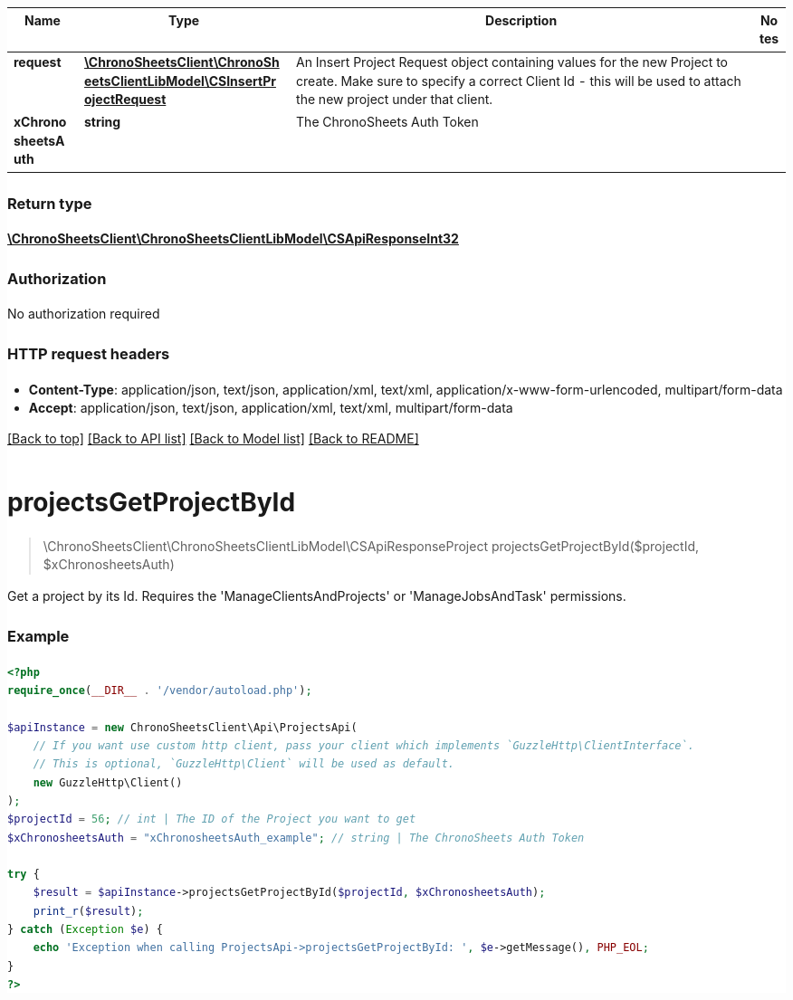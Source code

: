 Name | Type | Description  | Notes
------------- | ------------- | ------------- | -------------
 **request** | [**\ChronoSheetsClient\ChronoSheetsClientLibModel\CSInsertProjectRequest**](../Model/CSInsertProjectRequest.md)| An Insert Project Request object containing values for the new Project to create.  Make sure to specify a correct Client Id - this will be used to attach the new project under that client. |
 **xChronosheetsAuth** | **string**| The ChronoSheets Auth Token |

### Return type

[**\ChronoSheetsClient\ChronoSheetsClientLibModel\CSApiResponseInt32**](../Model/CSApiResponseInt32.md)

### Authorization

No authorization required

### HTTP request headers

 - **Content-Type**: application/json, text/json, application/xml, text/xml, application/x-www-form-urlencoded, multipart/form-data
 - **Accept**: application/json, text/json, application/xml, text/xml, multipart/form-data

[[Back to top]](#) [[Back to API list]](../../README.md#documentation-for-api-endpoints) [[Back to Model list]](../../README.md#documentation-for-models) [[Back to README]](../../README.md)

# **projectsGetProjectById**
> \ChronoSheetsClient\ChronoSheetsClientLibModel\CSApiResponseProject projectsGetProjectById($projectId, $xChronosheetsAuth)

Get a project by its Id.    Requires the 'ManageClientsAndProjects' or 'ManageJobsAndTask' permissions.

### Example
```php
<?php
require_once(__DIR__ . '/vendor/autoload.php');

$apiInstance = new ChronoSheetsClient\Api\ProjectsApi(
    // If you want use custom http client, pass your client which implements `GuzzleHttp\ClientInterface`.
    // This is optional, `GuzzleHttp\Client` will be used as default.
    new GuzzleHttp\Client()
);
$projectId = 56; // int | The ID of the Project you want to get
$xChronosheetsAuth = "xChronosheetsAuth_example"; // string | The ChronoSheets Auth Token

try {
    $result = $apiInstance->projectsGetProjectById($projectId, $xChronosheetsAuth);
    print_r($result);
} catch (Exception $e) {
    echo 'Exception when calling ProjectsApi->projectsGetProjectById: ', $e->getMessage(), PHP_EOL;
}
?>
```
